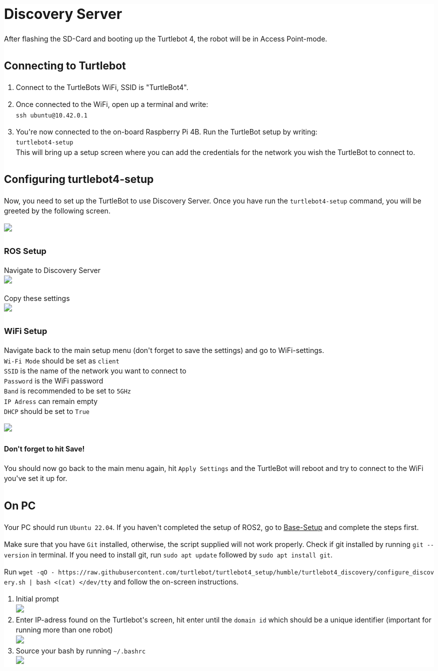 # Discovery Server
After flashing the SD-Card and booting up the Turtlebot 4, the robot will be in Access Point-mode. 

## Connecting to Turtlebot 
1. Connect to the TurtleBots WiFi, SSID is "TurtleBot4".

2. Once connected to the WiFi, open up a terminal and write:  
```ssh ubuntu@10.42.0.1```  

3. You're now connected to the on-board Raspberry Pi 4B. Run the TurtleBot setup by writing:  
```turtlebot4-setup```  
This will bring up a setup screen where you can add the credentials for the network you wish the TurtleBot to connect to.

## Configuring turtlebot4-setup
Now, you need to set up the TurtleBot to use Discovery Server. Once you have run the ```turtlebot4-setup``` command, you will be greeted by the following screen.  

<img src="../../Assets/Images/Turtlebot4/TurtleBot4-setup/TB4_Setup_1.png" width="400">

### ROS Setup
Navigate to Discovery Server  
<img src="../../Assets/Images/Turtlebot4/TurtleBot4-setup/TB4_Setup_2.png" width="400">  

Copy these settings   
<img src="../../Assets/Images/Turtlebot4/TurtleBot4-setup/TB4_Setup_3.png" width="400"> 

### WiFi Setup
Navigate back to the main setup menu (don't forget to save the settings) and go to WiFi-settings.  
`Wi-Fi Mode` should be set as `client`  
`SSID` is the name of the network you want to connect to  
`Password` is the WiFi password  
`Band` is recommended to be set to `5GHz`  
`IP Adress` can remain empty  
`DHCP` should be set to `True`

<img src="../../Assets/Images/Turtlebot4/TurtleBot4-setup/TB4_Setup_4.png" width="400">

#### **Don't forget to hit Save!**

You should now go back to the main menu again, hit `Apply Settings` and the TurtleBot will reboot and try to connect to the WiFi you've set it up for. 

## On PC
Your PC should run `Ubuntu 22.04`. If you haven't completed the setup of ROS2, go to [Base-Setup](Base-Setup.md) and complete the steps first.  

Make sure that you have `Git` installed, otherwise, the script supplied will not work properly. Check if git installed by running `git --version` in terminal. If you need to install git, run `sudo apt update` followed by `sudo apt install git`.

Run `wget -qO - https://raw.githubusercontent.com/turtlebot/turtlebot4_setup/humble/turtlebot4_discovery/configure_discovery.sh | bash <(cat) </dev/tty` and follow the on-screen instructions. 

1. Initial prompt  
    <img src="../../Assets/Images/Turtlebot4/TurtleBot4-setup/Discovery_Setup_1.png" width="400">
2. Enter IP-adress found on the Turtlebot's screen, hit enter until the `domain id` which should be a unique identifier (important for running more than one robot)  
    <img src="../../Assets/Images/Turtlebot4/TurtleBot4-setup/Discovery_Setup_2.png" width="400">
3. Source your bash by running `~/.bashrc`  
    <img src="../../Assets/Images/Turtlebot4/TurtleBot4-setup/Discovery_Setup_3.png" width="400">

```